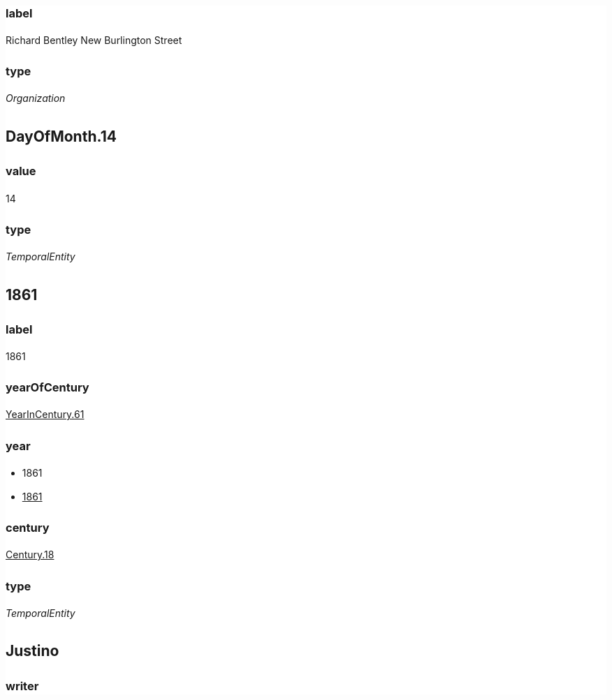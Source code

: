 ### label


Richard Bentley New Burlington Street

### type


*Organization*

## DayOfMonth.14

### value


14

### type


*TemporalEntity*

## 1861

### label


1861

### yearOfCentury


[YearInCentury.61](#YearInCentury.61)

### year

 - 1861

 - [1861](#1861)

### century


[Century.18](#Century.18)

### type


*TemporalEntity*

## Justino

### writer

